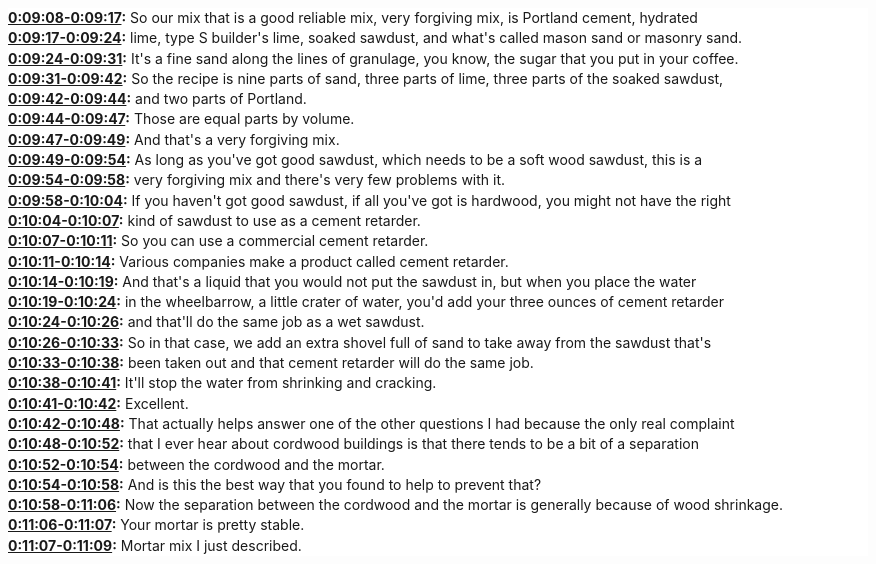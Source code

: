 **[0:09:08-0:09:17](https://regenerativeskills.com/abundantedge-episode-008-rob-roy-coming-soon/#t=0:09:08):**  So our mix that is a good reliable mix, very forgiving mix, is Portland cement, hydrated  
**[0:09:17-0:09:24](https://regenerativeskills.com/abundantedge-episode-008-rob-roy-coming-soon/#t=0:09:17):**  lime, type S builder's lime, soaked sawdust, and what's called mason sand or masonry sand.  
**[0:09:24-0:09:31](https://regenerativeskills.com/abundantedge-episode-008-rob-roy-coming-soon/#t=0:09:24):**  It's a fine sand along the lines of granulage, you know, the sugar that you put in your coffee.  
**[0:09:31-0:09:42](https://regenerativeskills.com/abundantedge-episode-008-rob-roy-coming-soon/#t=0:09:31):**  So the recipe is nine parts of sand, three parts of lime, three parts of the soaked sawdust,  
**[0:09:42-0:09:44](https://regenerativeskills.com/abundantedge-episode-008-rob-roy-coming-soon/#t=0:09:42):**  and two parts of Portland.  
**[0:09:44-0:09:47](https://regenerativeskills.com/abundantedge-episode-008-rob-roy-coming-soon/#t=0:09:44):**  Those are equal parts by volume.  
**[0:09:47-0:09:49](https://regenerativeskills.com/abundantedge-episode-008-rob-roy-coming-soon/#t=0:09:47):**  And that's a very forgiving mix.  
**[0:09:49-0:09:54](https://regenerativeskills.com/abundantedge-episode-008-rob-roy-coming-soon/#t=0:09:49):**  As long as you've got good sawdust, which needs to be a soft wood sawdust, this is a  
**[0:09:54-0:09:58](https://regenerativeskills.com/abundantedge-episode-008-rob-roy-coming-soon/#t=0:09:54):**  very forgiving mix and there's very few problems with it.  
**[0:09:58-0:10:04](https://regenerativeskills.com/abundantedge-episode-008-rob-roy-coming-soon/#t=0:09:58):**  If you haven't got good sawdust, if all you've got is hardwood, you might not have the right  
**[0:10:04-0:10:07](https://regenerativeskills.com/abundantedge-episode-008-rob-roy-coming-soon/#t=0:10:04):**  kind of sawdust to use as a cement retarder.  
**[0:10:07-0:10:11](https://regenerativeskills.com/abundantedge-episode-008-rob-roy-coming-soon/#t=0:10:07):**  So you can use a commercial cement retarder.  
**[0:10:11-0:10:14](https://regenerativeskills.com/abundantedge-episode-008-rob-roy-coming-soon/#t=0:10:11):**  Various companies make a product called cement retarder.  
**[0:10:14-0:10:19](https://regenerativeskills.com/abundantedge-episode-008-rob-roy-coming-soon/#t=0:10:14):**  And that's a liquid that you would not put the sawdust in, but when you place the water  
**[0:10:19-0:10:24](https://regenerativeskills.com/abundantedge-episode-008-rob-roy-coming-soon/#t=0:10:19):**  in the wheelbarrow, a little crater of water, you'd add your three ounces of cement retarder  
**[0:10:24-0:10:26](https://regenerativeskills.com/abundantedge-episode-008-rob-roy-coming-soon/#t=0:10:24):**  and that'll do the same job as a wet sawdust.  
**[0:10:26-0:10:33](https://regenerativeskills.com/abundantedge-episode-008-rob-roy-coming-soon/#t=0:10:26):**  So in that case, we add an extra shovel full of sand to take away from the sawdust that's  
**[0:10:33-0:10:38](https://regenerativeskills.com/abundantedge-episode-008-rob-roy-coming-soon/#t=0:10:33):**  been taken out and that cement retarder will do the same job.  
**[0:10:38-0:10:41](https://regenerativeskills.com/abundantedge-episode-008-rob-roy-coming-soon/#t=0:10:38):**  It'll stop the water from shrinking and cracking.  
**[0:10:41-0:10:42](https://regenerativeskills.com/abundantedge-episode-008-rob-roy-coming-soon/#t=0:10:41):**  Excellent.  
**[0:10:42-0:10:48](https://regenerativeskills.com/abundantedge-episode-008-rob-roy-coming-soon/#t=0:10:42):**  That actually helps answer one of the other questions I had because the only real complaint  
**[0:10:48-0:10:52](https://regenerativeskills.com/abundantedge-episode-008-rob-roy-coming-soon/#t=0:10:48):**  that I ever hear about cordwood buildings is that there tends to be a bit of a separation  
**[0:10:52-0:10:54](https://regenerativeskills.com/abundantedge-episode-008-rob-roy-coming-soon/#t=0:10:52):**  between the cordwood and the mortar.  
**[0:10:54-0:10:58](https://regenerativeskills.com/abundantedge-episode-008-rob-roy-coming-soon/#t=0:10:54):**  And is this the best way that you found to help to prevent that?  
**[0:10:58-0:11:06](https://regenerativeskills.com/abundantedge-episode-008-rob-roy-coming-soon/#t=0:10:58):**  Now the separation between the cordwood and the mortar is generally because of wood shrinkage.  
**[0:11:06-0:11:07](https://regenerativeskills.com/abundantedge-episode-008-rob-roy-coming-soon/#t=0:11:06):**  Your mortar is pretty stable.  
**[0:11:07-0:11:09](https://regenerativeskills.com/abundantedge-episode-008-rob-roy-coming-soon/#t=0:11:07):**  Mortar mix I just described.  